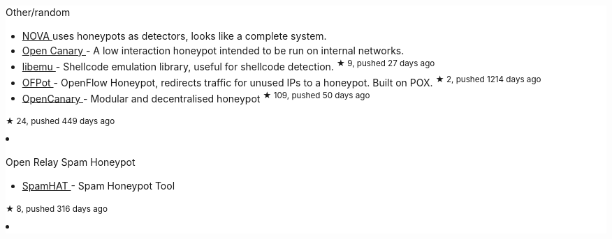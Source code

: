    Other/random
  </p>
  <ul>
   <li>
    <a href="https://github.com/DataSoft/Nova">
     NOVA
    </a>
    uses honeypots as detectors, looks like a complete system.
   </li>
   <li>
    <a href="https://pypi.python.org/pypi/opencanary">
     Open Canary
    </a>
    - A low interaction honeypot intended to be run on internal networks.
   </li>
   <li>
    <a href="https://github.com/buffer/libemu">
     libemu
    </a>
    - Shellcode emulation library, useful for shellcode detection.
    <sup>
     &#9733 9, pushed 27 days ago
    </sup>
   </li>
   <li>
    <a href="https://github.com/upa/ofpot">
     OFPot
    </a>
    - OpenFlow Honeypot, redirects traffic for unused IPs to a honeypot. Built on POX.
    <sup>
     &#9733 2, pushed 1214 days ago
    </sup>
   </li>
   <li>
    <a href="https://github.com/thinkst/opencanary">
     OpenCanary
    </a>
    - Modular and decentralised honeypot
    <sup>
     &#9733 109, pushed 50 days ago
    </sup>
   </li>
  </ul>
  <sup>
   &#9733 24, pushed 449 days ago
  </sup>
 </li>
 <li>
  <p>
   Open Relay Spam Honeypot
  </p>
  <ul>
   <li>
    <a href="https://github.com/miguelraulb/spamhat">
     SpamHAT
    </a>
    - Spam Honeypot Tool
   </li>
  </ul>
  <sup>
   &#9733 8, pushed 316 days ago
  </sup>
 </li>
 <li>